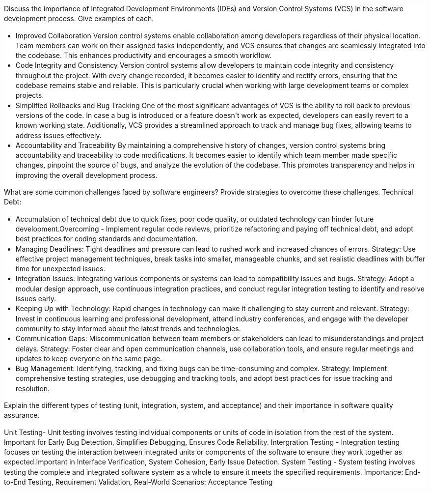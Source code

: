 Discuss the importance of Integrated Development Environments (IDEs) and Version Control Systems (VCS) in the software development process. Give examples of each.
 - Improved Collaboration
Version control systems enable collaboration among developers regardless of their physical location. Team members can work on their assigned tasks independently, and VCS ensures that changes are seamlessly integrated into the codebase. This enhances productivity and encourages a smooth workflow.
- Code Integrity and Consistency
Version control systems allow developers to maintain code integrity and consistency throughout the project. With every change recorded, it becomes easier to identify and rectify errors, ensuring that the codebase remains stable and reliable. This is particularly crucial when working with large development teams or complex projects.
- Simplified Rollbacks and Bug Tracking
One of the most significant advantages of VCS is the ability to roll back to previous versions of the code. In case a bug is introduced or a feature doesn't work as expected, developers can easily revert to a known working state. Additionally, VCS provides a streamlined approach to track and manage bug fixes, allowing teams to address issues effectively.
- Accountability and Traceability
By maintaining a comprehensive history of changes, version control systems bring accountability and traceability to code modifications. It becomes easier to identify which team member made specific changes, pinpoint the source of bugs, and analyze the evolution of the codebase. This promotes transparency and helps in improving the overall development process.

What are some common challenges faced by software engineers? Provide strategies to overcome these challenges.
Technical Debt:
- Accumulation of technical debt due to quick fixes, poor code quality, or outdated technology can hinder future development.Overcoming - Implement regular code reviews, prioritize refactoring and paying off technical debt, and adopt best practices for coding standards and documentation.
- Managing Deadlines:
Tight deadlines and pressure can lead to rushed work and increased chances of errors. Strategy: Use effective project management techniques, break tasks into smaller, manageable chunks, and set realistic deadlines with buffer time for unexpected issues.
- Integration Issues: Integrating various components or systems can lead to compatibility issues and bugs.
Strategy: Adopt a modular design approach, use continuous integration practices, and conduct regular integration testing to identify and resolve issues early.
- Keeping Up with Technology: Rapid changes in technology can make it challenging to stay current and relevant.
Strategy: Invest in continuous learning and professional development, attend industry conferences, and engage with the developer community to stay informed about the latest trends and technologies.
- Communication Gaps: Miscommunication between team members or stakeholders can lead to misunderstandings and project delays. Strategy: Foster clear and open communication channels, use collaboration tools, and ensure regular meetings and updates to keep everyone on the same page.
- Bug Management:
Identifying, tracking, and fixing bugs can be time-consuming and complex. Strategy: Implement comprehensive testing strategies, use debugging and tracking tools, and adopt best practices for issue tracking and resolution.


Explain the different types of testing (unit, integration, system, and acceptance) and their importance in software quality assurance.

Unit Testing-  Unit testing involves testing individual components or units of code in isolation from the rest of the system. Important for Early Bug Detection, Simplifies Debugging, Ensures Code Reliability.
Intergration Testing -  Integration testing focuses on testing the interaction between integrated units or components of the software to ensure they work together as expected.Important in Interface Verification, System Cohesion, Early Issue Detection.
System Testing -  System testing involves testing the complete and integrated software system as a whole to ensure it meets the specified requirements.
Importance:
End-to-End Testing, Requirement Validation, Real-World Scenarios: 
Acceptance Testing